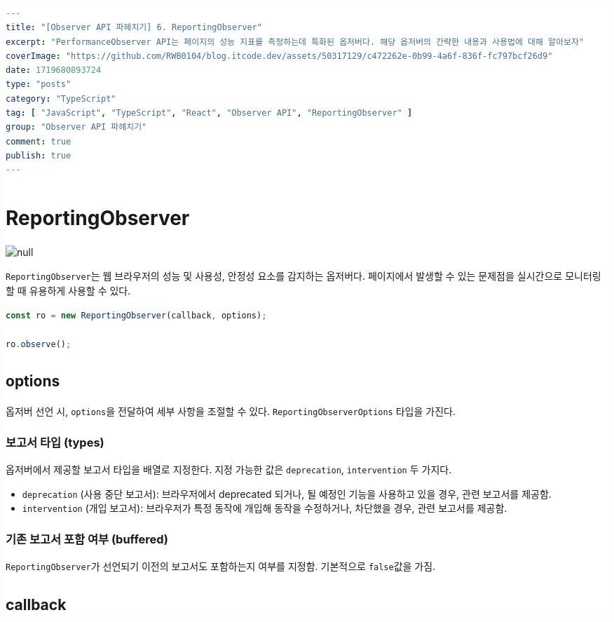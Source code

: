 ```yaml
---
title: "[Observer API 파헤치기] 6. ReportingObserver"
excerpt: "PerformanceObserver API는 페이지의 성능 지표를 측정하는데 특화된 옵저버다. 해당 옵저버의 간략한 내용과 사용법에 대해 알아보자"
coverImage: "https://github.com/RWB0104/blog.itcode.dev/assets/50317129/c472262e-0b99-4a6f-836f-fc797bcf26d9"
date: 1719680893724
type: "posts"
category: "TypeScript"
tag: [ "JavaScript", "TypeScript", "React", "Observer API", "ReportingObserver" ]
group: "Observer API 파헤치기"
comment: true
publish: true
---
```


# ReportingObserver

![null](https://github.com/RWB0104/blog.itcode.dev/assets/50317129/dae510dd-8b10-4fcd-961c-67032e33ae39)

`ReportingObserver`는 웹 브라우저의 성능 및 사용성, 안정성 요소를 감지하는 옵저버다. 페이지에서 발생할 수 있는 문제점을 실시간으로 모니터링할 때 유용하게 사용할 수 있다.

``` typescript
const ro = new ReportingObserver(callback, options);

ro.observe();
```





## options

옵저버 선언 시, `options`을 전달하여 세부 사항을 조절할 수 있다. `ReportingObserverOptions` 타입을 가진다.



### 보고서 타입 (types)

옵저버에서 제공할 보고서 타입을 배열로 지정한다. 지정 가능한 값은 `deprecation`, `intervention` 두 가지다.

- `deprecation` (사용 중단 보고서): 브라우저에서 deprecated 되거나, 될 예정인 기능을 사용하고 있을 경우, 관련 보고서를 제공함.
- `intervention` (개입 보고서): 브라우저가 특정 동작에 개입해 동작을 수정하거나, 차단했을 경우, 관련 보고서를 제공함.



### 기존 보고서 포함 여부 (buffered)

`ReportingObserver`가 선언되기 이전의 보고서도 포함하는지 여부를 지정함. 기본적으로 `false`값을 가짐.





## callback
